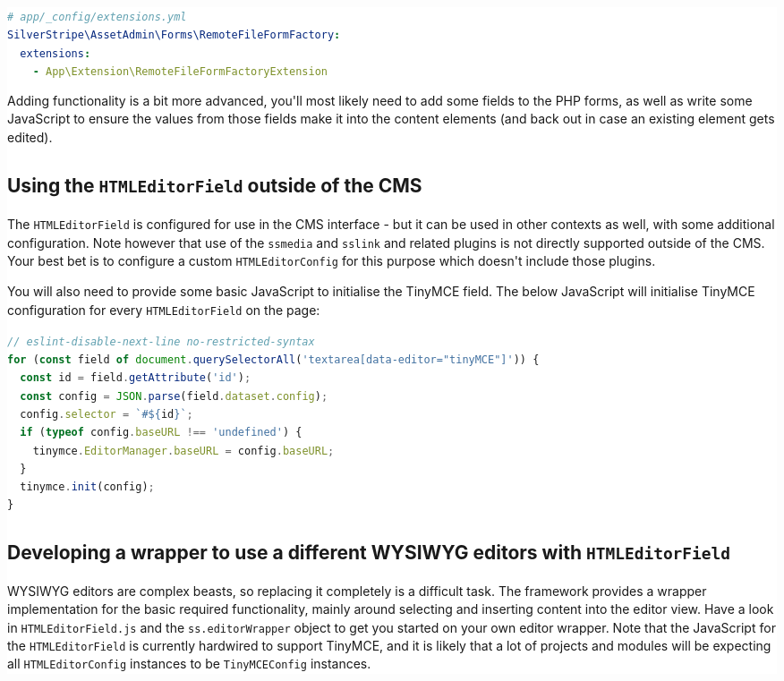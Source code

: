 ```yml
# app/_config/extensions.yml
SilverStripe\AssetAdmin\Forms\RemoteFileFormFactory:
  extensions:
    - App\Extension\RemoteFileFormFactoryExtension
```

Adding functionality is a bit more advanced, you'll most likely
need to add some fields to the PHP forms, as well as write some
JavaScript to ensure the values from those fields make it into the content
elements (and back out in case an existing element gets edited).

## Using the `HTMLEditorField` outside of the CMS

The `HTMLEditorField` is configured for use in the CMS interface - but it can be used in other contexts
as well, with some additional configuration. Note however that use of the `ssmedia` and `sslink` and
related plugins is not directly supported outside of the CMS. Your best bet is to configure a custom
`HTMLEditorConfig` for this purpose which doesn't include those plugins.

You will also need to provide some basic JavaScript to initialise the TinyMCE field. The below JavaScript
will initialise TinyMCE configuration for every `HTMLEditorField` on the page:

```js
// eslint-disable-next-line no-restricted-syntax
for (const field of document.querySelectorAll('textarea[data-editor="tinyMCE"]')) {
  const id = field.getAttribute('id');
  const config = JSON.parse(field.dataset.config);
  config.selector = `#${id}`;
  if (typeof config.baseURL !== 'undefined') {
    tinymce.EditorManager.baseURL = config.baseURL;
  }
  tinymce.init(config);
}
```

## Developing a wrapper to use a different WYSIWYG editors with `HTMLEditorField`

WYSIWYG editors are complex beasts, so replacing it completely is a difficult task.
The framework provides a wrapper implementation for the basic required functionality,
mainly around selecting and inserting content into the editor view.
Have a look in `HTMLEditorField.js` and the `ss.editorWrapper` object to get you started
on your own editor wrapper. Note that the JavaScript for the `HTMLEditorField` is currently hardwired to support TinyMCE,
and it is likely that a lot of projects and modules will be expecting all `HTMLEditorConfig`
instances to be `TinyMCEConfig` instances.
